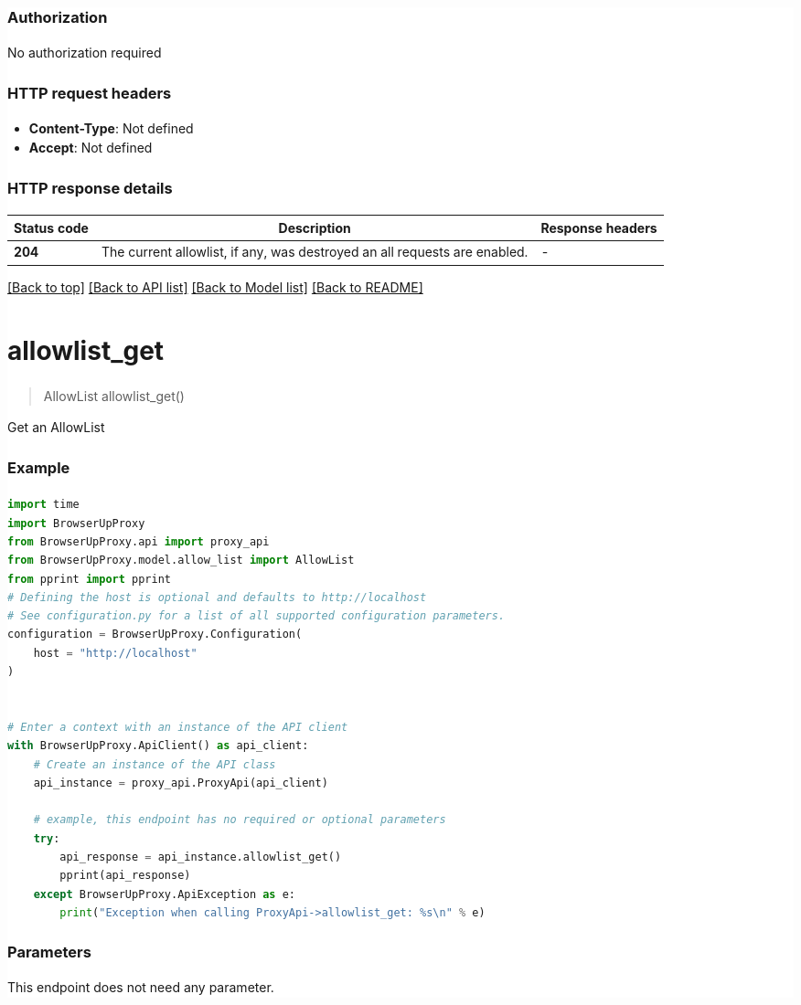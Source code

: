 ### Authorization

No authorization required

### HTTP request headers

 - **Content-Type**: Not defined
 - **Accept**: Not defined

### HTTP response details
| Status code | Description | Response headers |
|-------------|-------------|------------------|
**204** | The current allowlist, if any, was destroyed an all requests are enabled. |  -  |

[[Back to top]](#) [[Back to API list]](../README.md#documentation-for-api-endpoints) [[Back to Model list]](../README.md#documentation-for-models) [[Back to README]](../README.md)

# **allowlist_get**
> AllowList allowlist_get()



Get an AllowList

### Example

```python
import time
import BrowserUpProxy
from BrowserUpProxy.api import proxy_api
from BrowserUpProxy.model.allow_list import AllowList
from pprint import pprint
# Defining the host is optional and defaults to http://localhost
# See configuration.py for a list of all supported configuration parameters.
configuration = BrowserUpProxy.Configuration(
    host = "http://localhost"
)


# Enter a context with an instance of the API client
with BrowserUpProxy.ApiClient() as api_client:
    # Create an instance of the API class
    api_instance = proxy_api.ProxyApi(api_client)

    # example, this endpoint has no required or optional parameters
    try:
        api_response = api_instance.allowlist_get()
        pprint(api_response)
    except BrowserUpProxy.ApiException as e:
        print("Exception when calling ProxyApi->allowlist_get: %s\n" % e)
```

### Parameters
This endpoint does not need any parameter.
